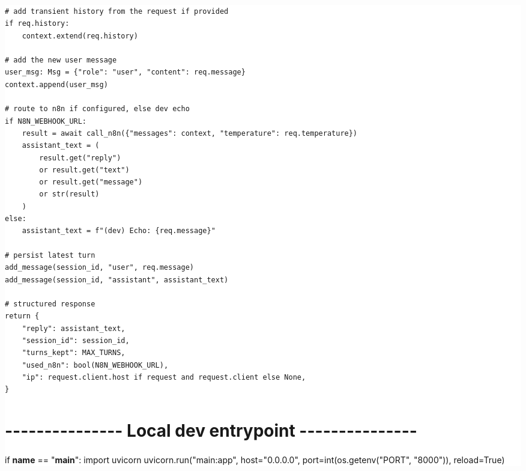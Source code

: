     # add transient history from the request if provided
    if req.history:
        context.extend(req.history)

    # add the new user message
    user_msg: Msg = {"role": "user", "content": req.message}
    context.append(user_msg)

    # route to n8n if configured, else dev echo
    if N8N_WEBHOOK_URL:
        result = await call_n8n({"messages": context, "temperature": req.temperature})
        assistant_text = (
            result.get("reply")
            or result.get("text")
            or result.get("message")
            or str(result)
        )
    else:
        assistant_text = f"(dev) Echo: {req.message}"

    # persist latest turn
    add_message(session_id, "user", req.message)
    add_message(session_id, "assistant", assistant_text)

    # structured response
    return {
        "reply": assistant_text,
        "session_id": session_id,
        "turns_kept": MAX_TURNS,
        "used_n8n": bool(N8N_WEBHOOK_URL),
        "ip": request.client.host if request and request.client else None,
    }

# --------------- Local dev entrypoint ---------------
if __name__ == "__main__":
    import uvicorn
    uvicorn.run("main:app", host="0.0.0.0", port=int(os.getenv("PORT", "8000")), reload=True)
